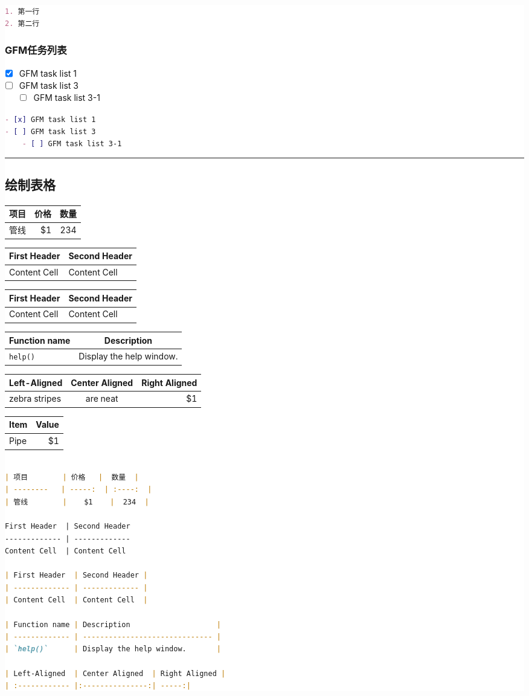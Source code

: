 ```markdown
1. 第一行
2. 第二行
```

### GFM任务列表

- [x] GFM task list 1
- [ ] GFM task list 3
    - [ ] GFM task list 3-1

```markdown
- [x] GFM task list 1
- [ ] GFM task list 3
    - [ ] GFM task list 3-1
```

---

## 绘制表格

| 项目        | 价格   |  数量  |
| --------   | -----:  | :----:  |
| 管线        |    $1    |  234  |

First Header  | Second Header
------------- | -------------
Content Cell  | Content Cell

| First Header  | Second Header |
| ------------- | ------------- |
| Content Cell  | Content Cell  |

| Function name | Description                    |
| ------------- | ------------------------------ |
| `help()`      | Display the help window.       |

| Left-Aligned  | Center Aligned  | Right Aligned |
| :------------ |:---------------:| -----:|
| zebra stripes | are neat        |    $1 |

| Item      | Value |
| --------- | -----:|
| Pipe      |    $1 |

```markdown

| 项目        | 价格   |  数量  |
| --------   | -----:  | :----:  |
| 管线        |    $1    |  234  |

First Header  | Second Header
------------- | -------------
Content Cell  | Content Cell

| First Header  | Second Header |
| ------------- | ------------- |
| Content Cell  | Content Cell  |

| Function name | Description                    |
| ------------- | ------------------------------ |
| `help()`      | Display the help window.       |

| Left-Aligned  | Center Aligned  | Right Aligned |
| :------------ |:---------------:| -----:|
```

[anchor-id]: https://www.mdeditor.com/  
[anchor-id]: https://www.mdeditor.com/  
[Marked]: https://github.com/markedjs/marked/
[Markdown]: http://daringfireball.net/projects/markdown/